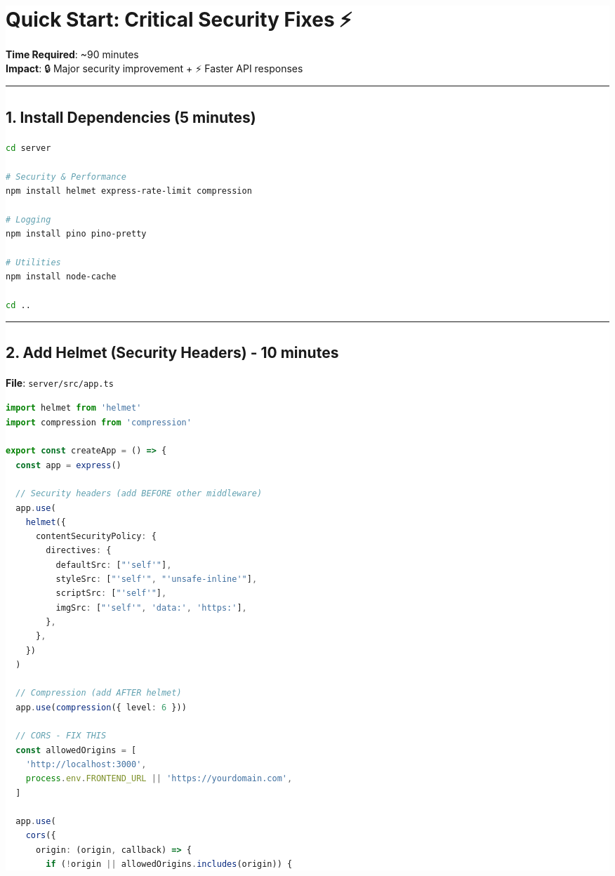 # Quick Start: Critical Security Fixes ⚡

**Time Required**: ~90 minutes  
**Impact**: 🔒 Major security improvement + ⚡ Faster API responses

---

## 1. Install Dependencies (5 minutes)

```bash
cd server

# Security & Performance
npm install helmet express-rate-limit compression

# Logging
npm install pino pino-pretty

# Utilities
npm install node-cache

cd ..
```

---

## 2. Add Helmet (Security Headers) - 10 minutes

**File**: `server/src/app.ts`

```typescript
import helmet from 'helmet'
import compression from 'compression'

export const createApp = () => {
  const app = express()

  // Security headers (add BEFORE other middleware)
  app.use(
    helmet({
      contentSecurityPolicy: {
        directives: {
          defaultSrc: ["'self'"],
          styleSrc: ["'self'", "'unsafe-inline'"],
          scriptSrc: ["'self'"],
          imgSrc: ["'self'", 'data:', 'https:'],
        },
      },
    })
  )

  // Compression (add AFTER helmet)
  app.use(compression({ level: 6 }))

  // CORS - FIX THIS
  const allowedOrigins = [
    'http://localhost:3000',
    process.env.FRONTEND_URL || 'https://yourdomain.com',
  ]

  app.use(
    cors({
      origin: (origin, callback) => {
        if (!origin || allowedOrigins.includes(origin)) {
```